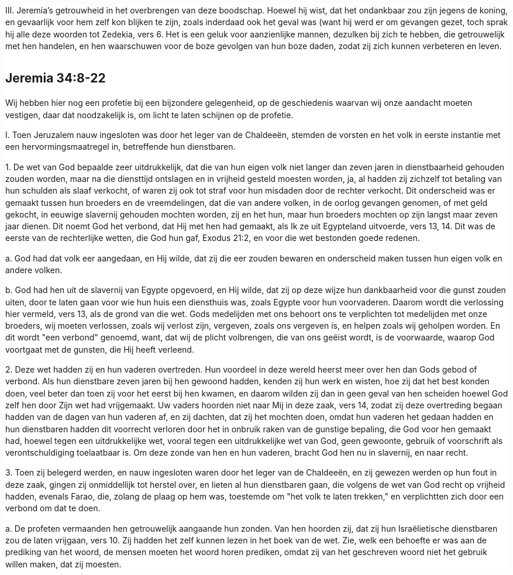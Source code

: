 III. Jeremia’s getrouwheid in het overbrengen van deze boodschap. Hoewel hij wist, dat het ondankbaar zou zijn jegens de koning, en gevaarlijk voor hem zelf kon blijken te zijn, zoals inderdaad ook het geval was (want hij werd er om gevangen gezet, toch sprak hij alle deze woorden tot Zedekia, vers 6. Het is een geluk voor aanzienlijke mannen, dezulken bij zich te hebben, die getrouwelijk met hen handelen, en hen waarschuwen voor de boze gevolgen van hun boze daden, zodat zij zich kunnen verbeteren en leven.

## Jeremia 34:8-22 
Wij hebben hier nog een profetie bij een bijzondere gelegenheid, op de geschiedenis waarvan wij onze aandacht moeten vestigen, daar dat noodzakelijk is, om licht te laten schijnen op de profetie.

I. Toen Jeruzalem nauw ingesloten was door het leger van de Chaldeeën, stemden de vorsten en het volk in eerste instantie met een hervormingsmaatregel in, betreffende hun dienstbaren.

1\. De wet van God bepaalde zeer uitdrukkelijk, dat die van hun eigen volk niet langer dan zeven jaren in dienstbaarheid gehouden zouden worden, maar na die diensttijd ontslagen en in vrijheid gesteld moesten worden, ja, al hadden zij zichzelf tot betaling van hun schulden als slaaf verkocht, of waren zij ook tot straf voor hun misdaden door de rechter verkocht. Dit onderscheid was er gemaakt tussen hun broeders en de vreemdelingen, dat die van andere volken, in de oorlog gevangen genomen, of met geld gekocht, in eeuwige slavernij gehouden mochten worden, zij en het hun, maar hun broeders mochten op zijn langst maar zeven jaar dienen. Dit noemt God het verbond, dat Hij met hen had gemaakt, als Ik ze uit Egypteland uitvoerde, vers 13, 14. Dit was de eerste van de rechterlijke wetten, die God hun gaf, Exodus 21:2, en voor die wet bestonden goede redenen. 

a. God had dat volk eer aangedaan, en Hij wilde, dat zij die eer zouden bewaren en onderscheid maken tussen hun eigen volk en andere volken.

b. God had hen uit de slavernij van Egypte opgevoerd, en Hij wilde, dat zij op deze wijze hun dankbaarheid voor die gunst zouden uiten, door te laten gaan voor wie hun huis een diensthuis was, zoals Egypte voor hun voorvaderen. Daarom wordt die verlossing hier vermeld, vers 13, als de grond van die wet. Gods medelijden met ons behoort ons te verplichten tot medelijden met onze broeders, wij moeten verlossen, zoals wij verlost zijn, vergeven, zoals ons vergeven is, en helpen zoals wij geholpen worden. En dit wordt "een verbond" genoemd, want, dat wij de plicht volbrengen, die van ons geëist wordt, is de voorwaarde, waarop God voortgaat met de gunsten, die Hij heeft verleend.

2\. Deze wet hadden zij en hun vaderen overtreden. Hun voordeel in deze wereld heerst meer over hen dan Gods gebod of verbond. Als hun dienstbare zeven jaren bij hen gewoond hadden, kenden zij hun werk en wisten, hoe zij dat het best konden doen, veel beter dan toen zij voor het eerst bij hen kwamen, en daarom wilden zij dan in geen geval van hen scheiden hoewel God zelf hen door Zijn wet had vrijgemaakt. Uw vaders hoorden niet naar Mij in deze zaak, vers 14, zodat zij deze overtreding begaan hadden van de dagen van hun vaderen af, en zij dachten, dat zij het mochten doen, omdat hun vaderen het gedaan hadden en hun dienstbaren hadden dit voorrecht verloren door het in onbruik raken van de gunstige bepaling, die God voor hen gemaakt had, hoewel tegen een uitdrukkelijke wet, vooral tegen een uitdrukkelijke wet van God, geen gewoonte, gebruik of voorschrift als verontschuldiging toelaatbaar is. Om deze zonde van hen en hun vaderen, bracht God hen nu in slavernij, en naar recht.

3\. Toen zij belegerd werden, en nauw ingesloten waren door het leger van de Chaldeeën, en zij gewezen werden op hun fout in deze zaak, gingen zij onmiddellijk tot herstel over, en lieten al hun dienstbaren gaan, die volgens de wet van God recht op vrijheid hadden, evenals Farao, die, zolang de plaag op hem was, toestemde om "het volk te laten trekken," en verplichtten zich door een verbond om dat te doen. 

a. De profeten vermaanden hen getrouwelijk aangaande hun zonden. Van hen hoorden zij, dat zij hun Israëlietische dienstbaren zou de laten vrijgaan, vers 10. Zij hadden het zelf kunnen lezen in het boek van de wet. Zie, welk een behoefte er was aan de prediking van het woord, de mensen moeten het woord horen prediken, omdat zij van het geschreven woord niet het gebruik willen maken, dat zij moesten.
